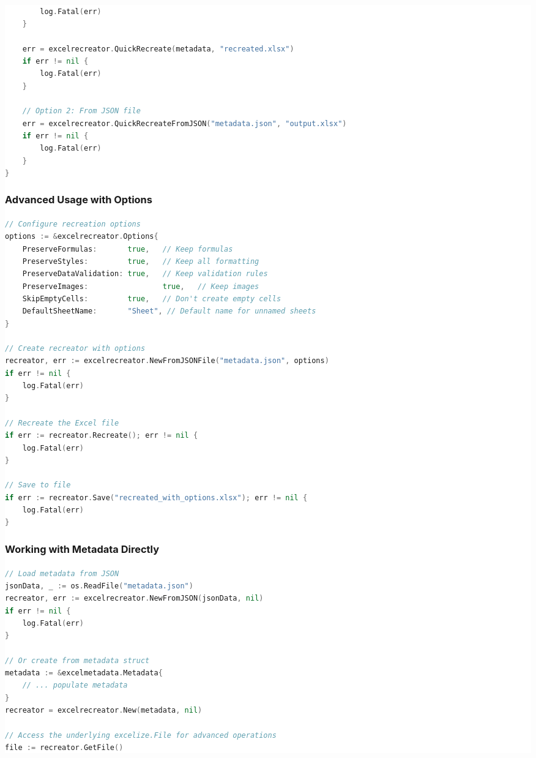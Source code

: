 ```go
        log.Fatal(err)
    }

    err = excelrecreator.QuickRecreate(metadata, "recreated.xlsx")
    if err != nil {
        log.Fatal(err)
    }

    // Option 2: From JSON file
    err = excelrecreator.QuickRecreateFromJSON("metadata.json", "output.xlsx")
    if err != nil {
        log.Fatal(err)
    }
}
```

### Advanced Usage with Options

```go
// Configure recreation options
options := &excelrecreator.Options{
    PreserveFormulas:       true,   // Keep formulas
    PreserveStyles:         true,   // Keep all formatting
    PreserveDataValidation: true,   // Keep validation rules
    PreserveImages: 				true,   // Keep images
    SkipEmptyCells:         true,   // Don't create empty cells
    DefaultSheetName:       "Sheet", // Default name for unnamed sheets
}

// Create recreator with options
recreator, err := excelrecreator.NewFromJSONFile("metadata.json", options)
if err != nil {
    log.Fatal(err)
}

// Recreate the Excel file
if err := recreator.Recreate(); err != nil {
    log.Fatal(err)
}

// Save to file
if err := recreator.Save("recreated_with_options.xlsx"); err != nil {
    log.Fatal(err)
}
```

### Working with Metadata Directly

```go
// Load metadata from JSON
jsonData, _ := os.ReadFile("metadata.json")
recreator, err := excelrecreator.NewFromJSON(jsonData, nil)
if err != nil {
    log.Fatal(err)
}

// Or create from metadata struct
metadata := &excelmetadata.Metadata{
    // ... populate metadata
}
recreator = excelrecreator.New(metadata, nil)

// Access the underlying excelize.File for advanced operations
file := recreator.GetFile()
```